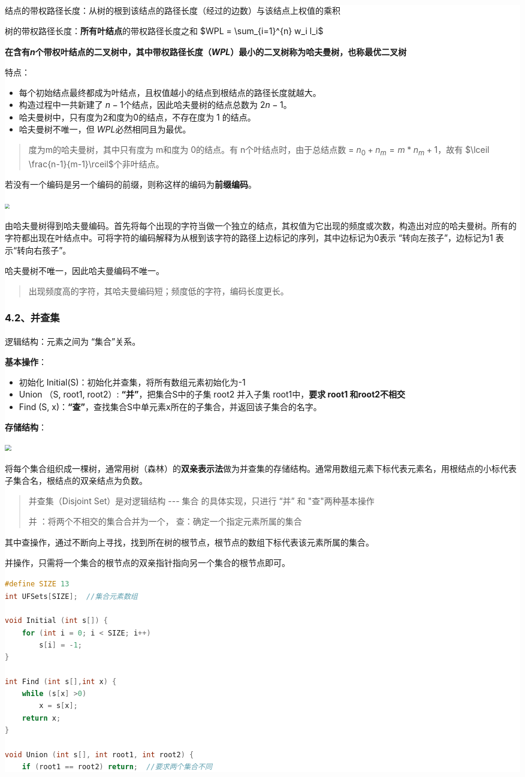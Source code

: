 结点的带权路径长度：从树的根到该结点的路径长度（经过的边数）与该结点上权值的乘积

树的带权路径长度：**所有叶结点**的带权路径长度之和  $WPL =  \sum_{i=1}^{n} w_i l_i$

**在含有$n$个带权叶结点的二叉树中，其中带权路径长度（$WPL$）最小的二叉树称为哈夫曼树，也称最优二叉树**



特点：

- 每个初始结点最终都成为叶结点，且权值越小的结点到根结点的路径长度就越大。
- 构造过程中一共新建了 $n-1$个结点，因此哈夫曼树的结点总数为 $2n -1$。
- 哈夫曼树中，只有度为2和度为$0$的结点，不存在度为 1 的结点。
- 哈夫曼树不唯一，但 $WPL$必然相同且为最优。

> 度为m的哈夫曼树，其中只有度为 m和度为 $0$的结点。有 n个叶结点时，由于总结点数 = $n_0+n_m=m*n_m+1$，故有 $\lceil \frac{n-1}{m-1}\rceil$个非叶结点。
>

若没有一个编码是另一个编码的前缀，则称这样的编码为**前缀编码**。

<img src="https://gitee.com/cmyk359/img/raw/master/img/image-20230225212551153-2024-12-723:58:42.png"  style="zoom:50%;" />

由哈夫曼树得到哈夫曼编码。首先将每个出现的字符当做一个独立的结点，其权值为它出现的频度或次数，构造出对应的哈夫曼树。所有的字符都出现在叶结点中。可将字符的编码解释为从根到该字符的路径上边标记的序列，其中边标记为0表示 “转向左孩子”，边标记为1 表示“转向右孩子”。

哈夫曼树不唯一，因此哈夫曼编码不唯一。

> 出现频度高的字符，其哈夫曼编码短；频度低的字符，编码长度更长。

### 4.2、并查集

逻辑结构：元素之间为 “集合”关系。

**基本操作**：

- 初始化 Initial(S)：初始化并查集，将所有数组元素初始化为-1
- Union （S, root1, root2）: **“并”**，把集合S中的子集 root2 并入子集 root1中，**要求 root1 和root2不相交**
- Find (S, x)：**“查”**，查找集合S中单元素x所在的子集合，并返回该子集合的名字。

**存储结构**：

<img src="https://gitee.com/cmyk359/img/raw/master/img/image-20230225215722535-2024-12-800:03:19.png"  style="zoom: 67%;" />

​	将每个集合组织成一棵树，通常用树（森林）的**双亲表示法**做为并查集的存储结构。通常用数组元素下标代表元素名，用根结点的小标代表子集合名，根结点的双亲结点为负数。

> 并查集（Disjoint Set）是对逻辑结构 --- 集合 的具体实现，只进行 “并” 和 "查"两种基本操作
>
> 并 ：将两个不相交的集合合并为一个， 查：确定一个指定元素所属的集合

其中查操作，通过不断向上寻找，找到所在树的根节点，根节点的数组下标代表该元素所属的集合。

并操作，只需将一个集合的根节点的双亲指针指向另一个集合的根节点即可。



```c++
#define SIZE 13
int UFSets[SIZE];  //集合元素数组

void Initial (int s[]) {
    for (int i = 0; i < SIZE; i++) 
        s[i] = -1;
}

int Find (int s[],int x) {
    while (s[x] >0) 
        x = s[x];  
    return x;
}

void Union (int s[], int root1, int root2) {
    if (root1 == root2) return;  //要求两个集合不同
```